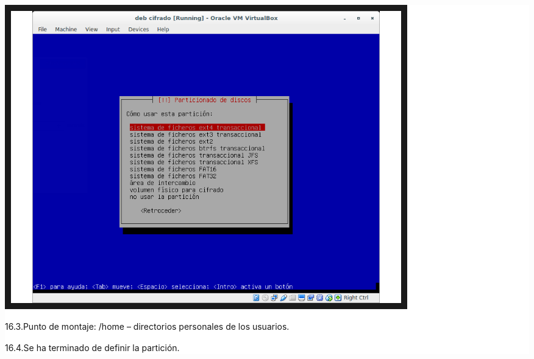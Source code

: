 <p><img src="https://raw.githubusercontent.com/fmonge/fmonge.github.io/imagenes/Debian/Install/16.2.png" width="640" height="480" border="10"></a> </p>

16.3.Punto de montaje: /home – directorios personales de los usuarios.

16.4.Se ha terminado de definir la partición.

